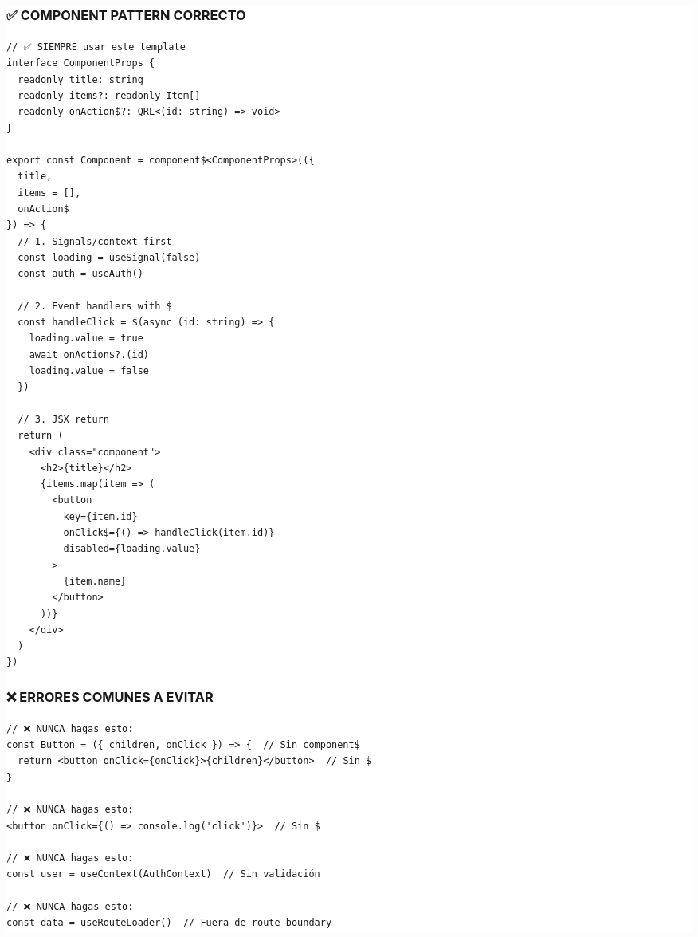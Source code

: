 ### **✅ COMPONENT PATTERN CORRECTO**
```tsx
// ✅ SIEMPRE usar este template
interface ComponentProps {
  readonly title: string
  readonly items?: readonly Item[]
  readonly onAction$?: QRL<(id: string) => void>
}

export const Component = component$<ComponentProps>(({ 
  title, 
  items = [], 
  onAction$ 
}) => {
  // 1. Signals/context first
  const loading = useSignal(false)
  const auth = useAuth()
  
  // 2. Event handlers with $
  const handleClick = $(async (id: string) => {
    loading.value = true
    await onAction$?.(id)
    loading.value = false
  })
  
  // 3. JSX return
  return (
    <div class="component">
      <h2>{title}</h2>
      {items.map(item => (
        <button 
          key={item.id}
          onClick$={() => handleClick(item.id)}
          disabled={loading.value}
        >
          {item.name}
        </button>
      ))}
    </div>
  )
})
```

### **❌ ERRORES COMUNES A EVITAR**
```tsx
// ❌ NUNCA hagas esto:
const Button = ({ children, onClick }) => {  // Sin component$
  return <button onClick={onClick}>{children}</button>  // Sin $
}

// ❌ NUNCA hagas esto:
<button onClick={() => console.log('click')}>  // Sin $

// ❌ NUNCA hagas esto:
const user = useContext(AuthContext)  // Sin validación

// ❌ NUNCA hagas esto:
const data = useRouteLoader()  // Fuera de route boundary
```
